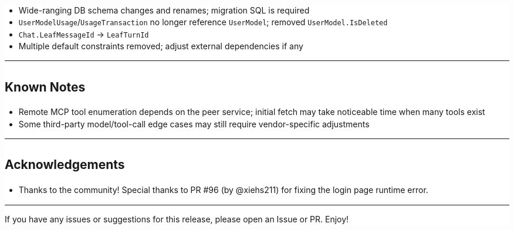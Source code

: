- Wide-ranging DB schema changes and renames; migration SQL is required
- `UserModelUsage`/`UsageTransaction` no longer reference `UserModel`; removed `UserModel.IsDeleted`
- `Chat.LeafMessageId` → `LeafTurnId`
- Multiple default constraints removed; adjust external dependencies if any

---

## Known Notes

- Remote MCP tool enumeration depends on the peer service; initial fetch may take noticeable time when many tools exist
- Some third-party model/tool-call edge cases may still require vendor-specific adjustments

---

## Acknowledgements

- Thanks to the community! Special thanks to PR #96 (by @xiehs211) for fixing the login page runtime error.

---

If you have any issues or suggestions for this release, please open an Issue or PR. Enjoy!
